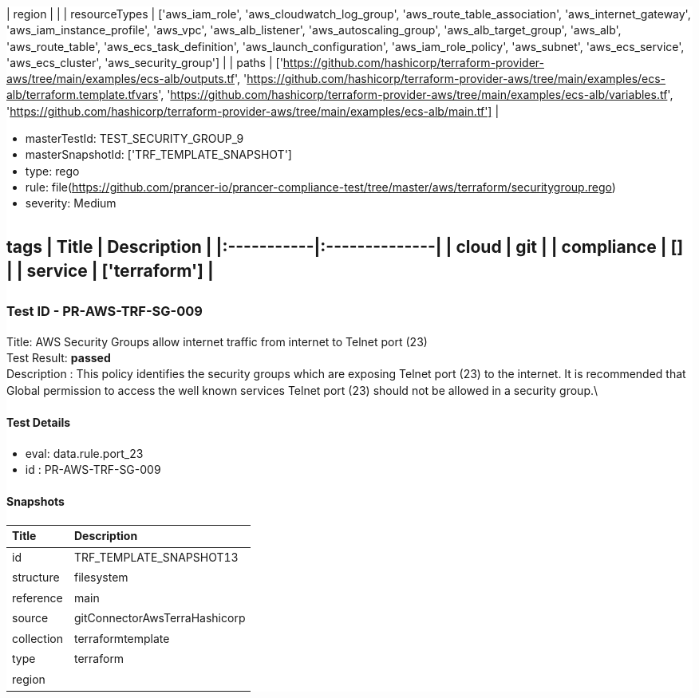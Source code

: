 | region        |                                                                                                                                                                                                                                                                                                                                                                                                       |
| resourceTypes | ['aws_iam_role', 'aws_cloudwatch_log_group', 'aws_route_table_association', 'aws_internet_gateway', 'aws_iam_instance_profile', 'aws_vpc', 'aws_alb_listener', 'aws_autoscaling_group', 'aws_alb_target_group', 'aws_alb', 'aws_route_table', 'aws_ecs_task_definition', 'aws_launch_configuration', 'aws_iam_role_policy', 'aws_subnet', 'aws_ecs_service', 'aws_ecs_cluster', 'aws_security_group'] |
| paths         | ['https://github.com/hashicorp/terraform-provider-aws/tree/main/examples/ecs-alb/outputs.tf', 'https://github.com/hashicorp/terraform-provider-aws/tree/main/examples/ecs-alb/terraform.template.tfvars', 'https://github.com/hashicorp/terraform-provider-aws/tree/main/examples/ecs-alb/variables.tf', 'https://github.com/hashicorp/terraform-provider-aws/tree/main/examples/ecs-alb/main.tf']    |

- masterTestId: TEST_SECURITY_GROUP_9
- masterSnapshotId: ['TRF_TEMPLATE_SNAPSHOT']
- type: rego
- rule: file(https://github.com/prancer-io/prancer-compliance-test/tree/master/aws/terraform/securitygroup.rego)
- severity: Medium

tags
| Title      | Description   |
|:-----------|:--------------|
| cloud      | git           |
| compliance | []            |
| service    | ['terraform'] |
----------------------------------------------------------------


### Test ID - PR-AWS-TRF-SG-009
Title: AWS Security Groups allow internet traffic from internet to Telnet port (23)\
Test Result: **passed**\
Description : This policy identifies the security groups which are exposing Telnet port (23) to the internet. It is recommended that Global permission to access the well known services Telnet port (23) should not be allowed in a security group.\

#### Test Details
- eval: data.rule.port_23
- id : PR-AWS-TRF-SG-009

#### Snapshots
| Title         | Description                                                                                                                                                                                                                                                                                                                                                                        |
|:--------------|:-----------------------------------------------------------------------------------------------------------------------------------------------------------------------------------------------------------------------------------------------------------------------------------------------------------------------------------------------------------------------------------|
| id            | TRF_TEMPLATE_SNAPSHOT13                                                                                                                                                                                                                                                                                                                                                            |
| structure     | filesystem                                                                                                                                                                                                                                                                                                                                                                         |
| reference     | main                                                                                                                                                                                                                                                                                                                                                                               |
| source        | gitConnectorAwsTerraHashicorp                                                                                                                                                                                                                                                                                                                                                      |
| collection    | terraformtemplate                                                                                                                                                                                                                                                                                                                                                                  |
| type          | terraform                                                                                                                                                                                                                                                                                                                                                                          |
| region        |                                                                                                                                                                                                                                                                                                                                                                                    |